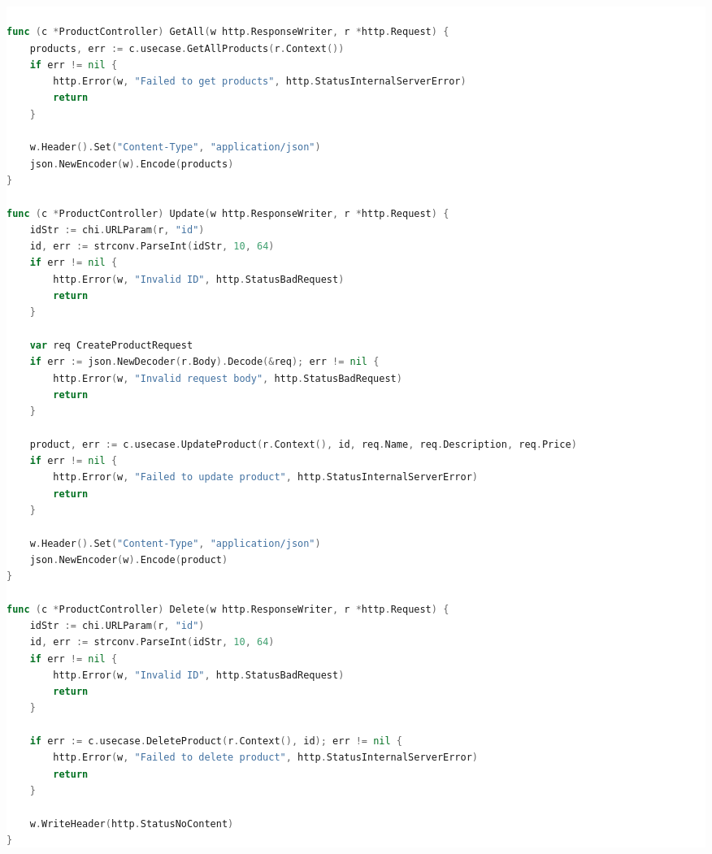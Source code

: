 ```go

func (c *ProductController) GetAll(w http.ResponseWriter, r *http.Request) {
    products, err := c.usecase.GetAllProducts(r.Context())
    if err != nil {
        http.Error(w, "Failed to get products", http.StatusInternalServerError)
        return
    }

    w.Header().Set("Content-Type", "application/json")
    json.NewEncoder(w).Encode(products)
}

func (c *ProductController) Update(w http.ResponseWriter, r *http.Request) {
    idStr := chi.URLParam(r, "id")
    id, err := strconv.ParseInt(idStr, 10, 64)
    if err != nil {
        http.Error(w, "Invalid ID", http.StatusBadRequest)
        return
    }

    var req CreateProductRequest
    if err := json.NewDecoder(r.Body).Decode(&req); err != nil {
        http.Error(w, "Invalid request body", http.StatusBadRequest)
        return
    }

    product, err := c.usecase.UpdateProduct(r.Context(), id, req.Name, req.Description, req.Price)
    if err != nil {
        http.Error(w, "Failed to update product", http.StatusInternalServerError)
        return
    }

    w.Header().Set("Content-Type", "application/json")
    json.NewEncoder(w).Encode(product)
}

func (c *ProductController) Delete(w http.ResponseWriter, r *http.Request) {
    idStr := chi.URLParam(r, "id")
    id, err := strconv.ParseInt(idStr, 10, 64)
    if err != nil {
        http.Error(w, "Invalid ID", http.StatusBadRequest)
        return
    }

    if err := c.usecase.DeleteProduct(r.Context(), id); err != nil {
        http.Error(w, "Failed to delete product", http.StatusInternalServerError)
        return
    }

    w.WriteHeader(http.StatusNoContent)
}
```
